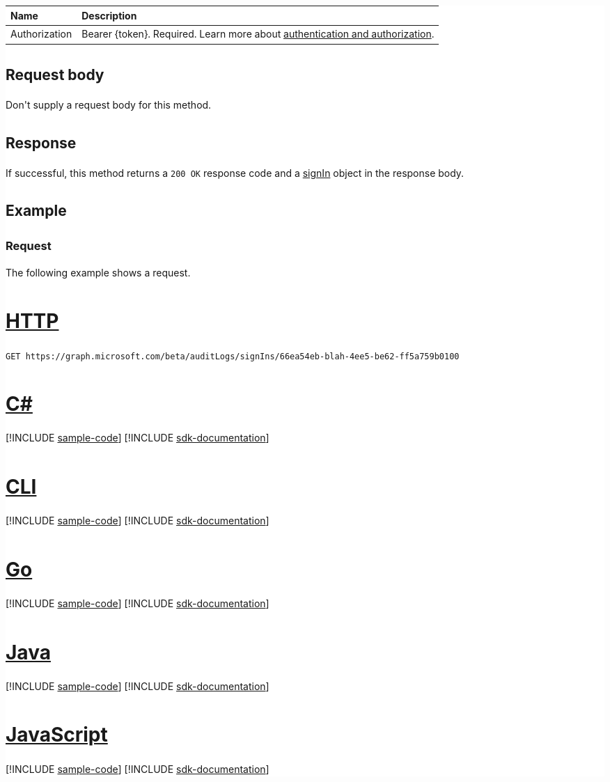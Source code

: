 | Name      |Description|
|:----------|:----------|
|Authorization|Bearer {token}. Required. Learn more about [authentication and authorization](/graph/auth/auth-concepts).|

## Request body

Don't supply a request body for this method.

## Response

If successful, this method returns a `200 OK` response code and a [signIn](../resources/signin.md) object in the response body.

## Example

### Request

The following example shows a request.

# [HTTP](#tab/http)

```msgraph-interactive
GET https://graph.microsoft.com/beta/auditLogs/signIns/66ea54eb-blah-4ee5-be62-ff5a759b0100
```

# [C#](#tab/csharp)
[!INCLUDE [sample-code](../includes/snippets/csharp/get-signin-1-csharp-snippets.md)]
[!INCLUDE [sdk-documentation](../includes/snippets/snippets-sdk-documentation-link.md)]

# [CLI](#tab/cli)
[!INCLUDE [sample-code](../includes/snippets/cli/get-signin-1-cli-snippets.md)]
[!INCLUDE [sdk-documentation](../includes/snippets/snippets-sdk-documentation-link.md)]

# [Go](#tab/go)
[!INCLUDE [sample-code](../includes/snippets/go/get-signin-1-go-snippets.md)]
[!INCLUDE [sdk-documentation](../includes/snippets/snippets-sdk-documentation-link.md)]

# [Java](#tab/java)
[!INCLUDE [sample-code](../includes/snippets/java/get-signin-1-java-snippets.md)]
[!INCLUDE [sdk-documentation](../includes/snippets/snippets-sdk-documentation-link.md)]

# [JavaScript](#tab/javascript)
[!INCLUDE [sample-code](../includes/snippets/javascript/get-signin-1-javascript-snippets.md)]
[!INCLUDE [sdk-documentation](../includes/snippets/snippets-sdk-documentation-link.md)]
